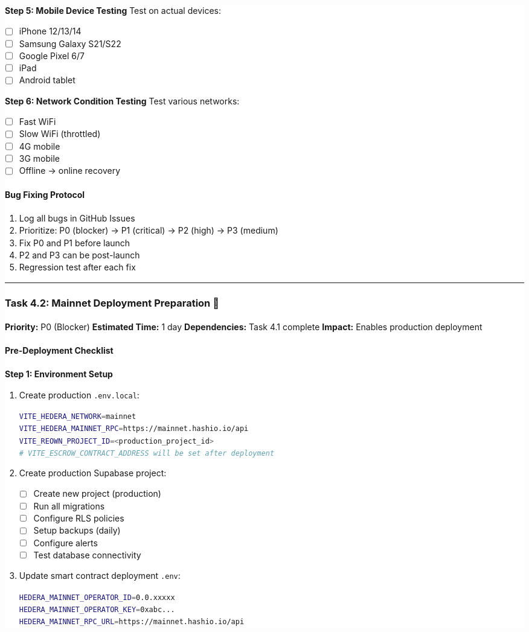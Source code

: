**Step 5: Mobile Device Testing**
Test on actual devices:
- [ ] iPhone 12/13/14
- [ ] Samsung Galaxy S21/S22
- [ ] Google Pixel 6/7
- [ ] iPad
- [ ] Android tablet

**Step 6: Network Condition Testing**
Test various networks:
- [ ] Fast WiFi
- [ ] Slow WiFi (throttled)
- [ ] 4G mobile
- [ ] 3G mobile
- [ ] Offline → online recovery

#### Bug Fixing Protocol
1. Log all bugs in GitHub Issues
2. Prioritize: P0 (blocker) → P1 (critical) → P2 (high) → P3 (medium)
3. Fix P0 and P1 before launch
4. P2 and P3 can be post-launch
5. Regression test after each fix

---

### Task 4.2: Mainnet Deployment Preparation 🚀
**Priority:** P0 (Blocker)
**Estimated Time:** 1 day
**Dependencies:** Task 4.1 complete
**Impact:** Enables production deployment

#### Pre-Deployment Checklist

**Step 1: Environment Setup**
1. Create production `.env.local`:
   ```bash
   VITE_HEDERA_NETWORK=mainnet
   VITE_HEDERA_MAINNET_RPC=https://mainnet.hashio.io/api
   VITE_REOWN_PROJECT_ID=<production_project_id>
   # VITE_ESCROW_CONTRACT_ADDRESS will be set after deployment
   ```

2. Create production Supabase project:
   - [ ] Create new project (production)
   - [ ] Run all migrations
   - [ ] Configure RLS policies
   - [ ] Setup backups (daily)
   - [ ] Configure alerts
   - [ ] Test database connectivity

3. Update smart contract deployment `.env`:
   ```bash
   HEDERA_MAINNET_OPERATOR_ID=0.0.xxxxx
   HEDERA_MAINNET_OPERATOR_KEY=0xabc...
   HEDERA_MAINNET_RPC_URL=https://mainnet.hashio.io/api
   ```
